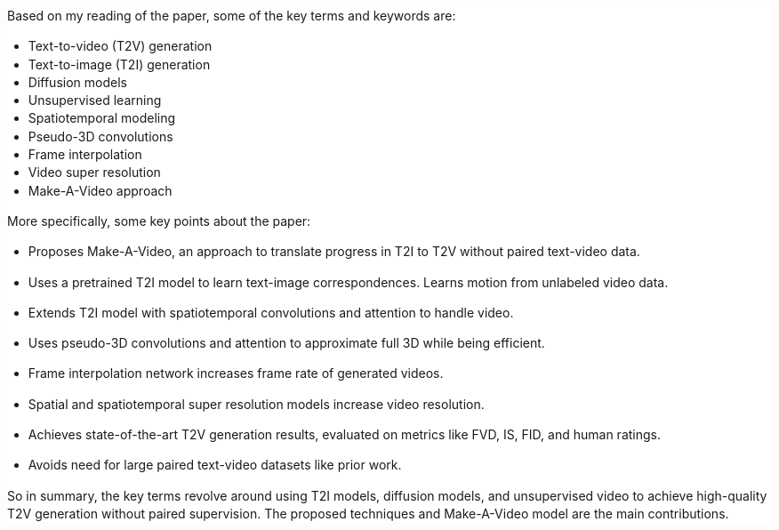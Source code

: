  Based on my reading of the paper, some of the key terms and keywords are:

- Text-to-video (T2V) generation
- Text-to-image (T2I) generation
- Diffusion models
- Unsupervised learning
- Spatiotemporal modeling
- Pseudo-3D convolutions
- Frame interpolation
- Video super resolution
- Make-A-Video approach

More specifically, some key points about the paper:

- Proposes Make-A-Video, an approach to translate progress in T2I to T2V without paired text-video data.

- Uses a pretrained T2I model to learn text-image correspondences. Learns motion from unlabeled video data.

- Extends T2I model with spatiotemporal convolutions and attention to handle video.

- Uses pseudo-3D convolutions and attention to approximate full 3D while being efficient.

- Frame interpolation network increases frame rate of generated videos.

- Spatial and spatiotemporal super resolution models increase video resolution. 

- Achieves state-of-the-art T2V generation results, evaluated on metrics like FVD, IS, FID, and human ratings.

- Avoids need for large paired text-video datasets like prior work.

So in summary, the key terms revolve around using T2I models, diffusion models, and unsupervised video to achieve high-quality T2V generation without paired supervision. The proposed techniques and Make-A-Video model are the main contributions.
